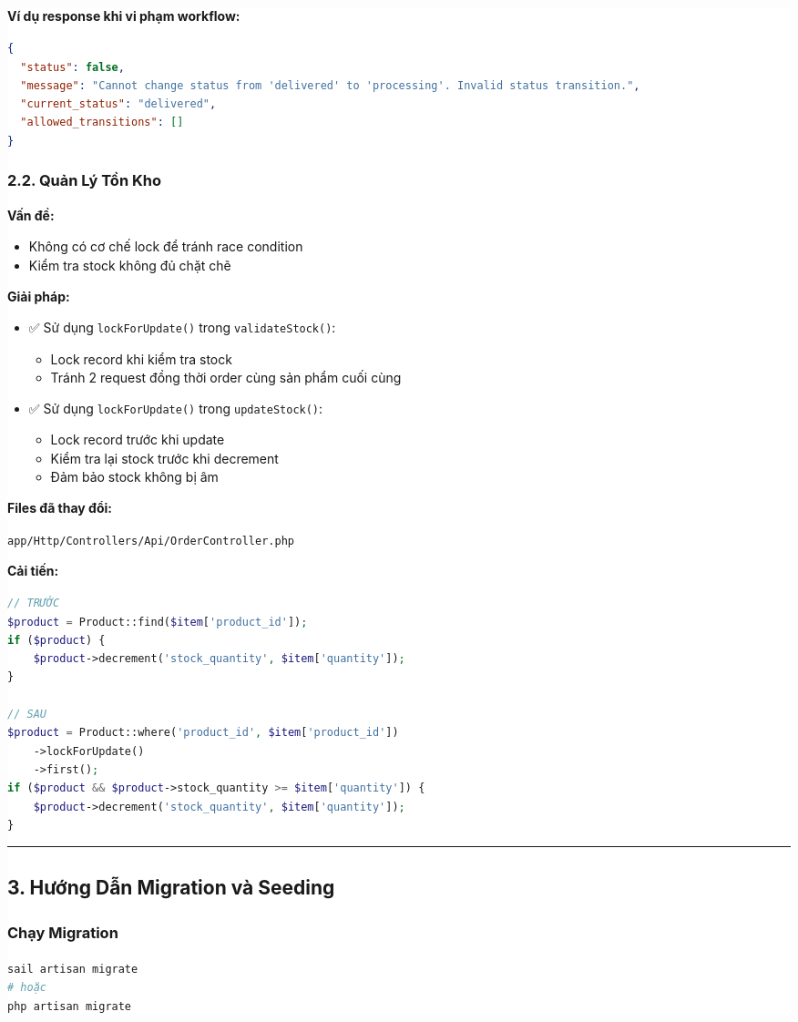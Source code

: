**Ví dụ response khi vi phạm workflow:**
```json
{
  "status": false,
  "message": "Cannot change status from 'delivered' to 'processing'. Invalid status transition.",
  "current_status": "delivered",
  "allowed_transitions": []
}
```

### 2.2. Quản Lý Tồn Kho
**Vấn đề:** 
- Không có cơ chế lock để tránh race condition
- Kiểm tra stock không đủ chặt chẽ

**Giải pháp:**
- ✅ Sử dụng `lockForUpdate()` trong `validateStock()`:
  - Lock record khi kiểm tra stock
  - Tránh 2 request đồng thời order cùng sản phẩm cuối cùng

- ✅ Sử dụng `lockForUpdate()` trong `updateStock()`:
  - Lock record trước khi update
  - Kiểm tra lại stock trước khi decrement
  - Đảm bảo stock không bị âm

**Files đã thay đổi:**
```
app/Http/Controllers/Api/OrderController.php
```

**Cải tiến:**
```php
// TRƯỚC
$product = Product::find($item['product_id']);
if ($product) {
    $product->decrement('stock_quantity', $item['quantity']);
}

// SAU
$product = Product::where('product_id', $item['product_id'])
    ->lockForUpdate()
    ->first();
if ($product && $product->stock_quantity >= $item['quantity']) {
    $product->decrement('stock_quantity', $item['quantity']);
}
```

---

## 3. Hướng Dẫn Migration và Seeding

### Chạy Migration
```bash
sail artisan migrate
# hoặc
php artisan migrate
```

